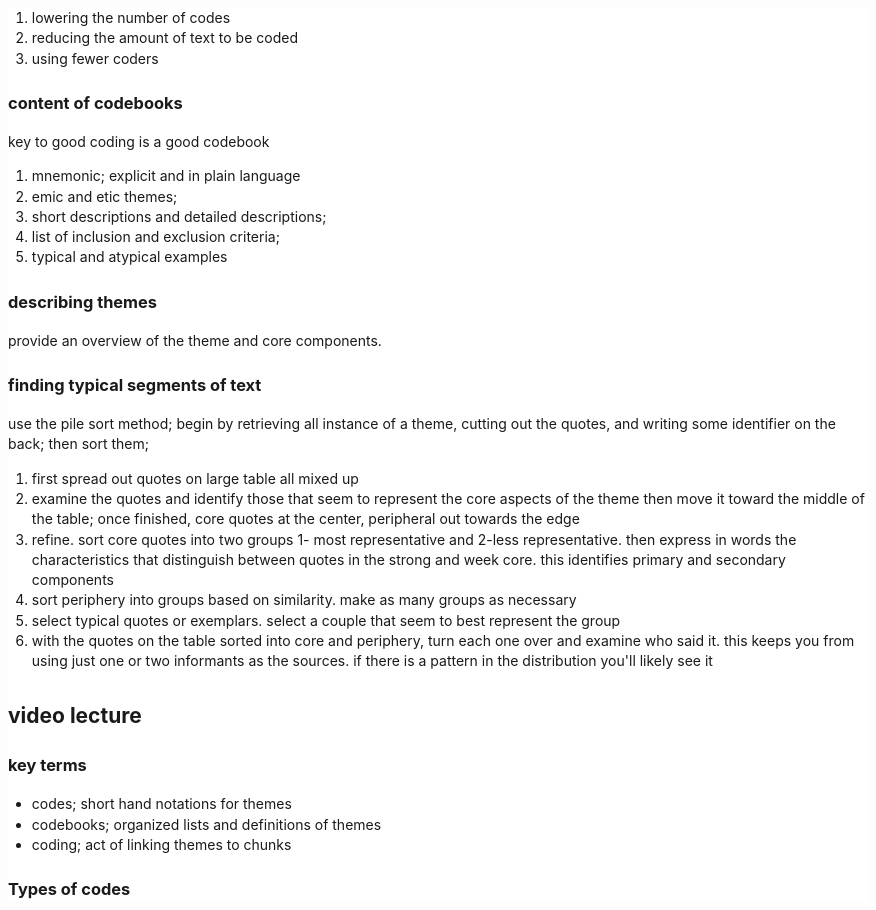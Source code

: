 
1. lowering the number of codes
2. reducing the amount of text to be coded
3. using fewer coders


### content of codebooks

key to good coding is a good codebook

1. mnemonic; explicit and in plain language
2. emic and etic themes;
3. short descriptions and detailed descriptions;
4. list of inclusion and exclusion criteria;
5. typical and atypical examples

### describing themes

provide an overview of the theme and core components.

### finding typical segments of text


use the pile sort method;
begin by retrieving all instance of a theme, cutting out the quotes, and writing some identifier on the back;
then sort them;


1. first spread out quotes on large table all mixed up
2. examine the quotes and identify those that seem to represent the core aspects of the theme then move it toward the middle of the table; once finished, core quotes at the center, peripheral out towards the edge
3. refine. sort core quotes into two groups 1- most representative and 2-less representative. then express in words the characteristics that distinguish between quotes in the strong and week core. this identifies primary and secondary components
4. sort periphery into groups based on similarity. make as many groups as necessary
5. select typical quotes or exemplars. select a couple that seem to best represent the group
6. with the quotes on the table sorted into core and periphery, turn each one over and examine who said it. this keeps you from using just one or two informants as the sources. if there is a pattern in the distribution you'll likely see it


## video lecture


### key terms


- codes; short hand notations for themes
- codebooks; organized lists and definitions of themes
- coding; act of linking themes to chunks


### Types of codes
